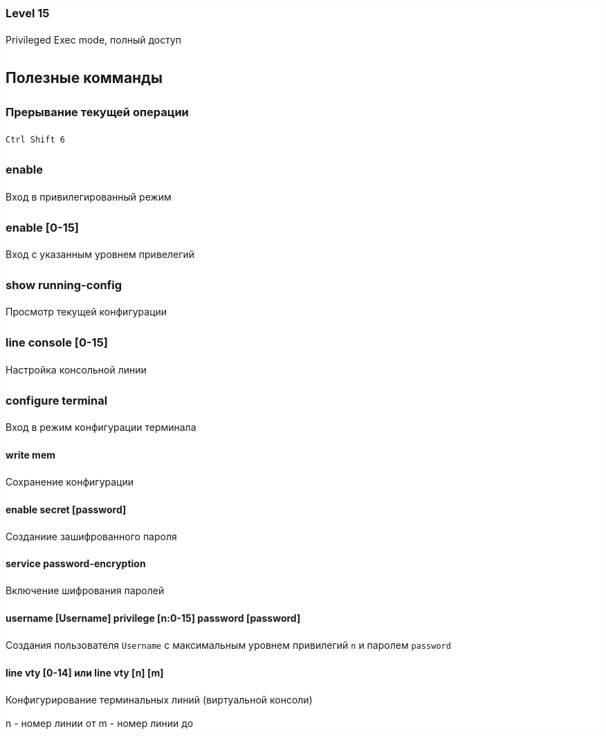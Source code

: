 ### Level 15

Privileged Exec mode, полный доступ

## Полезные комманды

### Прерывание текущей операции

```
Ctrl Shift 6
```

### enable

Вход в привилегированный режим

### enable [0-15]

Вход с указанным уровнем привелегий

### show running-config

Просмотр текущей конфигурации

### line console [0-15]

Настройка консольной линии

### configure terminal

Вход в режим конфигурации терминала

#### write mem

Сохранение конфигурации

#### enable secret [password]

Созданиие зашифрованного пароля

#### service password-encryption

Включение шифрования паролей

#### username [Username] privilege [n:0-15] password [password]

Создания пользователя ```Username``` с максимальным уровнем привилегий ```n``` и паролем ```password```

#### line vty [0-14] или line vty [n] [m]

Конфигурирование терминальных линий (виртуальной консоли)

n - номер линии от
m - номер линии до
